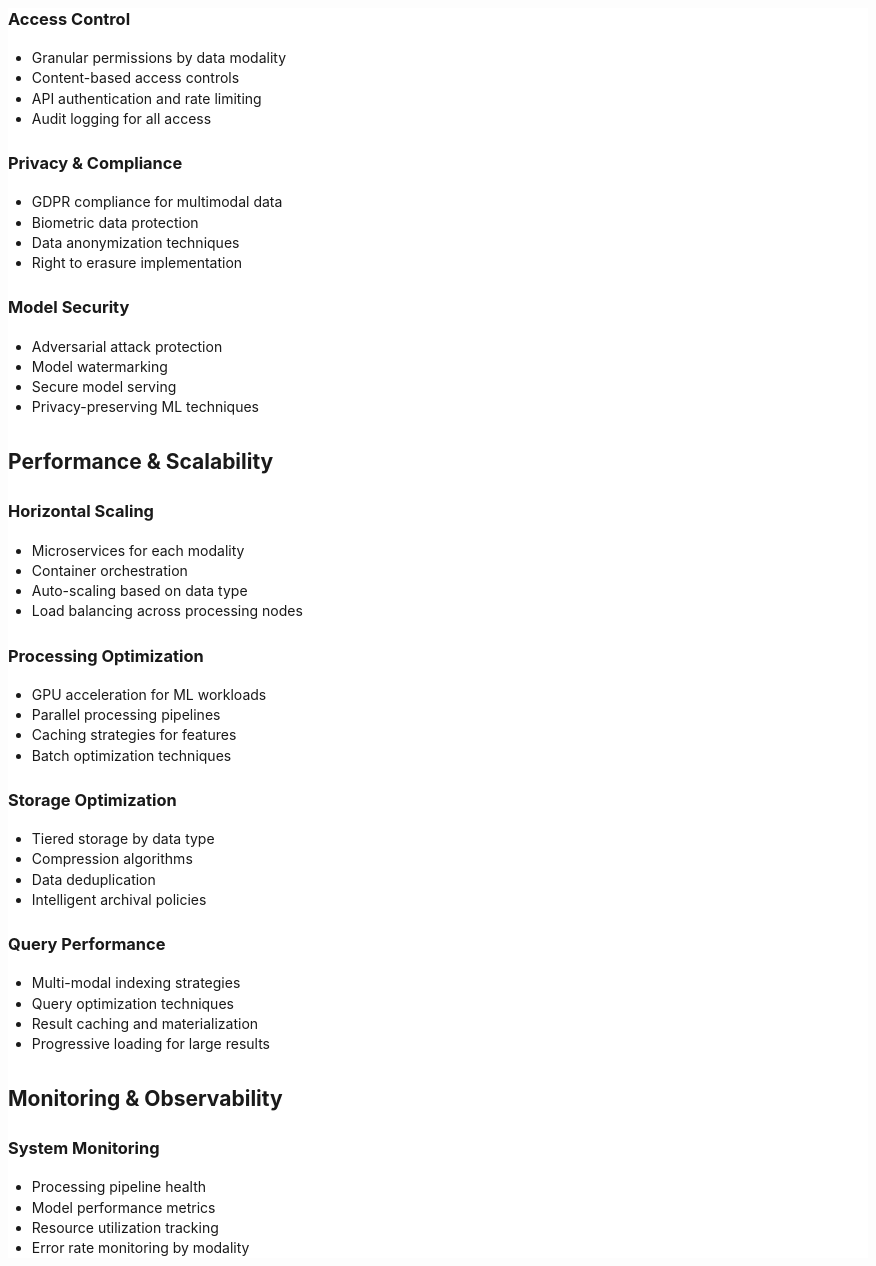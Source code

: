 ### Access Control
- Granular permissions by data modality
- Content-based access controls
- API authentication and rate limiting
- Audit logging for all access

### Privacy & Compliance
- GDPR compliance for multimodal data
- Biometric data protection
- Data anonymization techniques
- Right to erasure implementation

### Model Security
- Adversarial attack protection
- Model watermarking
- Secure model serving
- Privacy-preserving ML techniques

## Performance & Scalability

### Horizontal Scaling
- Microservices for each modality
- Container orchestration
- Auto-scaling based on data type
- Load balancing across processing nodes

### Processing Optimization
- GPU acceleration for ML workloads
- Parallel processing pipelines
- Caching strategies for features
- Batch optimization techniques

### Storage Optimization
- Tiered storage by data type
- Compression algorithms
- Data deduplication
- Intelligent archival policies

### Query Performance
- Multi-modal indexing strategies
- Query optimization techniques
- Result caching and materialization
- Progressive loading for large results

## Monitoring & Observability

### System Monitoring
- Processing pipeline health
- Model performance metrics
- Resource utilization tracking
- Error rate monitoring by modality
